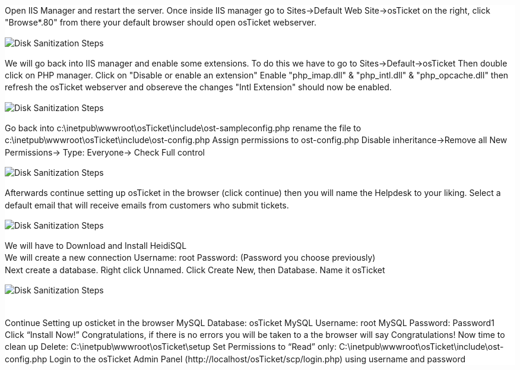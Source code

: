 Open IIS Manager and restart the server. Once inside IIS manager go to Sites->Default Web Site->osTicket on the right, click "Browse*.80" from there your default browser should open osTicket webserver.
</p>
<img src="https://i.imgur.com/Yevfpxv.png" height="75%" width="65%" alt="Disk Sanitization Steps"/>
<br />
<p>
We will go back into IIS manager and enable some extensions. To do this we have to go to Sites->Default->osTicket
Then double click on PHP manager. Click on "Disable or enable an extension" Enable "php_imap.dll" & "php_intl.dll" & "php_opcache.dll" then refresh the osTicket webserver and obsereve the changes "Intl Extension" should now be enabled. 
</p>
<img src="https://i.imgur.com/8M20eqO.png" height="80%" width="80%" alt="Disk Sanitization Steps"/>
<br />
<p>
Go back into c:\inetpub\wwwroot\osTicket\include\ost-sampleconfig.php rename the file to c:\inetpub\wwwroot\osTicket\include\ost-config.php
Assign permissions to ost-config.php Disable inheritance->Remove all
New Permissions-> Type: Everyone-> Check Full control
</p>
<img src="https://i.imgur.com/RmVk3q5.png" height="65%" width="60%" alt="Disk Sanitization Steps"/>
<br />
<p>
Afterwards continue setting up osTicket in the browser (click continue) then you will name the Helpdesk to your liking. Select a default email that will receive emails from customers who submit tickets. 
</p>
<img src="https://i.imgur.com/C0q3lrr.png" height="70%" width="60%" alt="Disk Sanitization Steps"/>
<br />
<p>
We will have to Download and Install HeidiSQL
<br /> We will create a new connection Username: root Password: (Password you choose previously)
<br /> Next create a database. Right click Unnamed. Click Create New, then Database. Name it osTicket  
</p>
<img src="https://i.imgur.com/cBrVtyB.png" height="70%" width="60%" alt="Disk Sanitization Steps"/>
<br />
<p>
<br /> Continue Setting up osticket in the browser MySQL Database: osTicket MySQL Username: root MySQL Password: Password1 Click “Install Now!”
Congratulations, if there is no errors you will be taken to a the browser will say Congratulations!
Now time to clean up
Delete: C:\inetpub\wwwroot\osTicket\setup
Set Permissions to “Read” only: C:\inetpub\wwwroot\osTicket\include\ost-config.php
Login to the osTicket Admin Panel (http://localhost/osTicket/scp/login.php) using username and password
